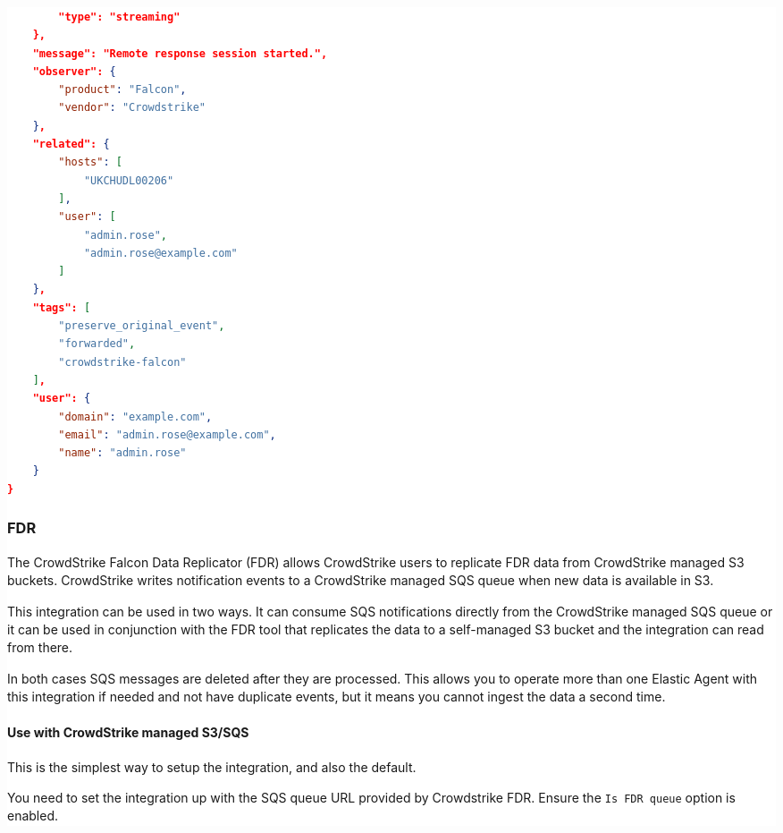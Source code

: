 ```json
        "type": "streaming"
    },
    "message": "Remote response session started.",
    "observer": {
        "product": "Falcon",
        "vendor": "Crowdstrike"
    },
    "related": {
        "hosts": [
            "UKCHUDL00206"
        ],
        "user": [
            "admin.rose",
            "admin.rose@example.com"
        ]
    },
    "tags": [
        "preserve_original_event",
        "forwarded",
        "crowdstrike-falcon"
    ],
    "user": {
        "domain": "example.com",
        "email": "admin.rose@example.com",
        "name": "admin.rose"
    }
}
```

### FDR

The CrowdStrike Falcon Data Replicator (FDR) allows CrowdStrike users to replicate FDR data from CrowdStrike
managed S3 buckets. CrowdStrike writes notification events to a CrowdStrike managed SQS queue when new data is
available in S3.

This integration can be used in two ways. It can consume SQS notifications directly from the CrowdStrike managed
SQS queue or it can be used in conjunction with the FDR tool that replicates the data to a self-managed S3 bucket
and the integration can read from there.

In both cases SQS messages are deleted after they are processed. This allows you to operate more than one Elastic
Agent with this integration if needed and not have duplicate events, but it means you cannot ingest the data a second time.

#### Use with CrowdStrike managed S3/SQS

This is the simplest way to setup the integration, and also the default.

You need to set the integration up with the SQS queue URL provided by Crowdstrike FDR.
Ensure the `Is FDR queue` option is enabled.
